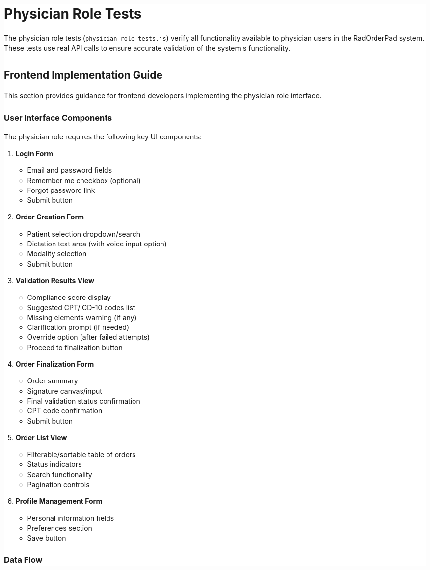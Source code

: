 # Physician Role Tests

The physician role tests (`physician-role-tests.js`) verify all functionality available to physician users in the RadOrderPad system. These tests use real API calls to ensure accurate validation of the system's functionality.

## Frontend Implementation Guide

This section provides guidance for frontend developers implementing the physician role interface.

### User Interface Components

The physician role requires the following key UI components:

1. **Login Form**
   - Email and password fields
   - Remember me checkbox (optional)
   - Forgot password link
   - Submit button

2. **Order Creation Form**
   - Patient selection dropdown/search
   - Dictation text area (with voice input option)
   - Modality selection
   - Submit button

3. **Validation Results View**
   - Compliance score display
   - Suggested CPT/ICD-10 codes list
   - Missing elements warning (if any)
   - Clarification prompt (if needed)
   - Override option (after failed attempts)
   - Proceed to finalization button

4. **Order Finalization Form**
   - Order summary
   - Signature canvas/input
   - Final validation status confirmation
   - CPT code confirmation
   - Submit button

5. **Order List View**
   - Filterable/sortable table of orders
   - Status indicators
   - Search functionality
   - Pagination controls

6. **Profile Management Form**
   - Personal information fields
   - Preferences section
   - Save button

### Data Flow

